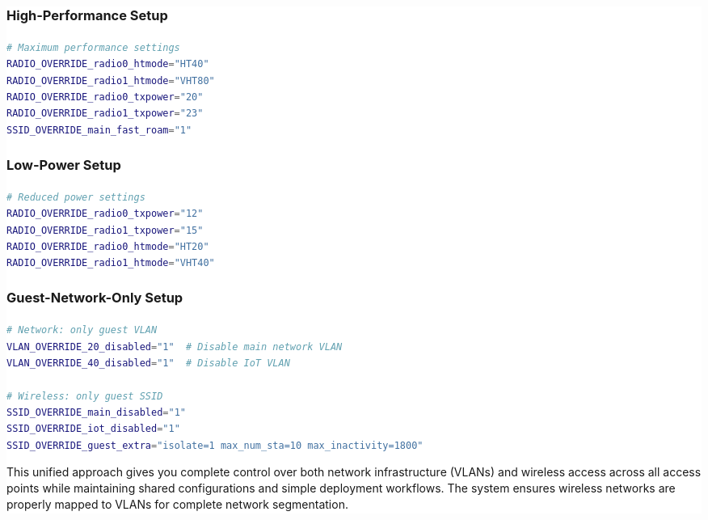 ### High-Performance Setup
```bash
# Maximum performance settings
RADIO_OVERRIDE_radio0_htmode="HT40"
RADIO_OVERRIDE_radio1_htmode="VHT80"
RADIO_OVERRIDE_radio0_txpower="20"
RADIO_OVERRIDE_radio1_txpower="23"
SSID_OVERRIDE_main_fast_roam="1"
```

### Low-Power Setup
```bash
# Reduced power settings
RADIO_OVERRIDE_radio0_txpower="12"
RADIO_OVERRIDE_radio1_txpower="15"
RADIO_OVERRIDE_radio0_htmode="HT20"
RADIO_OVERRIDE_radio1_htmode="VHT40"
```

### Guest-Network-Only Setup
```bash
# Network: only guest VLAN
VLAN_OVERRIDE_20_disabled="1"  # Disable main network VLAN
VLAN_OVERRIDE_40_disabled="1"  # Disable IoT VLAN

# Wireless: only guest SSID
SSID_OVERRIDE_main_disabled="1"
SSID_OVERRIDE_iot_disabled="1"
SSID_OVERRIDE_guest_extra="isolate=1 max_num_sta=10 max_inactivity=1800"
```

This unified approach gives you complete control over both network infrastructure (VLANs) and wireless access across all access points while maintaining shared configurations and simple deployment workflows. The system ensures wireless networks are properly mapped to VLANs for complete network segmentation.

